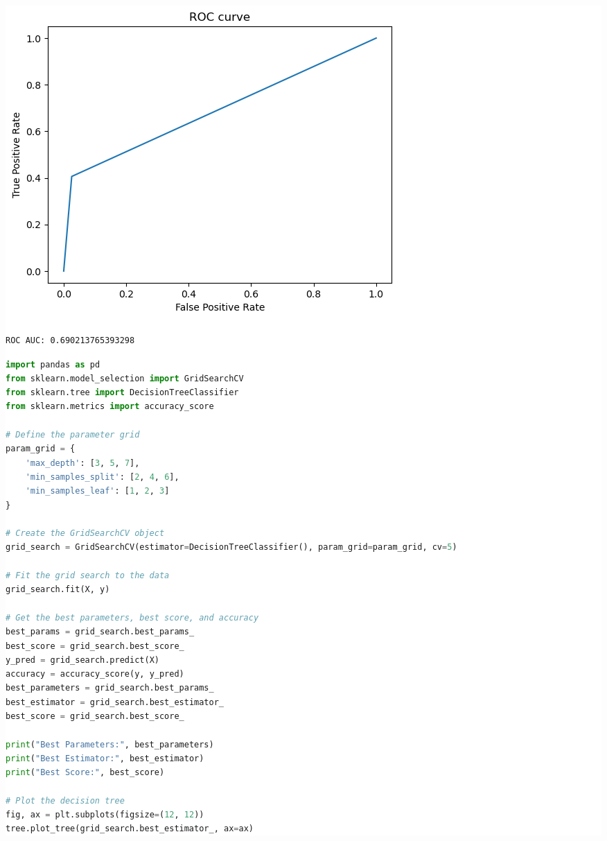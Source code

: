 ![png](readme_files/readme_44_0.png)
    


    ROC AUC: 0.690213765393298



```python
import pandas as pd
from sklearn.model_selection import GridSearchCV
from sklearn.tree import DecisionTreeClassifier
from sklearn.metrics import accuracy_score

# Define the parameter grid
param_grid = {
    'max_depth': [3, 5, 7],
    'min_samples_split': [2, 4, 6],
    'min_samples_leaf': [1, 2, 3]
}

# Create the GridSearchCV object
grid_search = GridSearchCV(estimator=DecisionTreeClassifier(), param_grid=param_grid, cv=5)

# Fit the grid search to the data
grid_search.fit(X, y)

# Get the best parameters, best score, and accuracy
best_params = grid_search.best_params_
best_score = grid_search.best_score_
y_pred = grid_search.predict(X)
accuracy = accuracy_score(y, y_pred)
best_parameters = grid_search.best_params_
best_estimator = grid_search.best_estimator_
best_score = grid_search.best_score_

print("Best Parameters:", best_parameters)
print("Best Estimator:", best_estimator)
print("Best Score:", best_score)

# Plot the decision tree
fig, ax = plt.subplots(figsize=(12, 12))
tree.plot_tree(grid_search.best_estimator_, ax=ax)
```